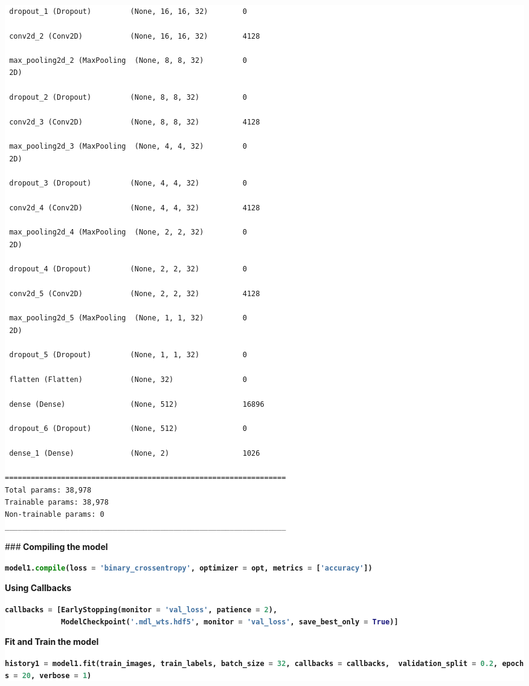      dropout_1 (Dropout)         (None, 16, 16, 32)        0         
                                                                     
     conv2d_2 (Conv2D)           (None, 16, 16, 32)        4128      
                                                                     
     max_pooling2d_2 (MaxPooling  (None, 8, 8, 32)         0         
     2D)                                                             
                                                                     
     dropout_2 (Dropout)         (None, 8, 8, 32)          0         
                                                                     
     conv2d_3 (Conv2D)           (None, 8, 8, 32)          4128      
                                                                     
     max_pooling2d_3 (MaxPooling  (None, 4, 4, 32)         0         
     2D)                                                             
                                                                     
     dropout_3 (Dropout)         (None, 4, 4, 32)          0         
                                                                     
     conv2d_4 (Conv2D)           (None, 4, 4, 32)          4128      
                                                                     
     max_pooling2d_4 (MaxPooling  (None, 2, 2, 32)         0         
     2D)                                                             
                                                                     
     dropout_4 (Dropout)         (None, 2, 2, 32)          0         
                                                                     
     conv2d_5 (Conv2D)           (None, 2, 2, 32)          4128      
                                                                     
     max_pooling2d_5 (MaxPooling  (None, 1, 1, 32)         0         
     2D)                                                             
                                                                     
     dropout_5 (Dropout)         (None, 1, 1, 32)          0         
                                                                     
     flatten (Flatten)           (None, 32)                0         
                                                                     
     dense (Dense)               (None, 512)               16896     
                                                                     
     dropout_6 (Dropout)         (None, 512)               0         
                                                                     
     dense_1 (Dense)             (None, 2)                 1026      
                                                                     
    =================================================================
    Total params: 38,978
    Trainable params: 38,978
    Non-trainable params: 0
    _________________________________________________________________


###<b> Compiling the model


```python
model1.compile(loss = 'binary_crossentropy', optimizer = opt, metrics = ['accuracy'])
```

<b> Using Callbacks


```python
callbacks = [EarlyStopping(monitor = 'val_loss', patience = 2),
             ModelCheckpoint('.mdl_wts.hdf5', monitor = 'val_loss', save_best_only = True)]
```

<b>Fit and Train the model


```python
history1 = model1.fit(train_images, train_labels, batch_size = 32, callbacks = callbacks,  validation_split = 0.2, epochs = 20, verbose = 1)
```
